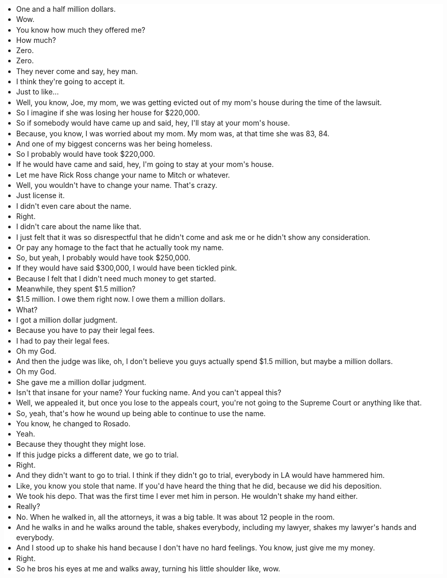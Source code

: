 *  One and a half million dollars.
*  Wow.
*  You know how much they offered me?
*  How much?
*  Zero.
*  Zero.
*  They never come and say, hey man.
*  I think they're going to accept it.
*  Just to like...
*  Well, you know, Joe, my mom, we was getting evicted out of my mom's house during the time of the lawsuit.
*  So I imagine if she was losing her house for $220,000.
*  So if somebody would have came up and said, hey, I'll stay at your mom's house.
*  Because, you know, I was worried about my mom. My mom was, at that time she was 83, 84.
*  And one of my biggest concerns was her being homeless.
*  So I probably would have took $220,000.
*  If he would have came and said, hey, I'm going to stay at your mom's house.
*  Let me have Rick Ross change your name to Mitch or whatever.
*  Well, you wouldn't have to change your name. That's crazy.
*  Just license it.
*  I didn't even care about the name.
*  Right.
*  I didn't care about the name like that.
*  I just felt that it was so disrespectful that he didn't come and ask me or he didn't show any consideration.
*  Or pay any homage to the fact that he actually took my name.
*  So, but yeah, I probably would have took $250,000.
*  If they would have said $300,000, I would have been tickled pink.
*  Because I felt that I didn't need much money to get started.
*  Meanwhile, they spent $1.5 million?
*  $1.5 million. I owe them right now. I owe them a million dollars.
*  What?
*  I got a million dollar judgment.
*  Because you have to pay their legal fees.
*  I had to pay their legal fees.
*  Oh my God.
*  And then the judge was like, oh, I don't believe you guys actually spend $1.5 million, but maybe a million dollars.
*  Oh my God.
*  She gave me a million dollar judgment.
*  Isn't that insane for your name? Your fucking name. And you can't appeal this?
*  Well, we appealed it, but once you lose to the appeals court, you're not going to the Supreme Court or anything like that.
*  So, yeah, that's how he wound up being able to continue to use the name.
*  You know, he changed to Rosado.
*  Yeah.
*  Because they thought they might lose.
*  If this judge picks a different date, we go to trial.
*  Right.
*  And they didn't want to go to trial. I think if they didn't go to trial, everybody in LA would have hammered him.
*  Like, you know you stole that name. If you'd have heard the thing that he did, because we did his deposition.
*  We took his depo. That was the first time I ever met him in person. He wouldn't shake my hand either.
*  Really?
*  No. When he walked in, all the attorneys, it was a big table. It was about 12 people in the room.
*  And he walks in and he walks around the table, shakes everybody, including my lawyer, shakes my lawyer's hands and everybody.
*  And I stood up to shake his hand because I don't have no hard feelings. You know, just give me my money.
*  Right.
*  So he bros his eyes at me and walks away, turning his little shoulder like, wow.